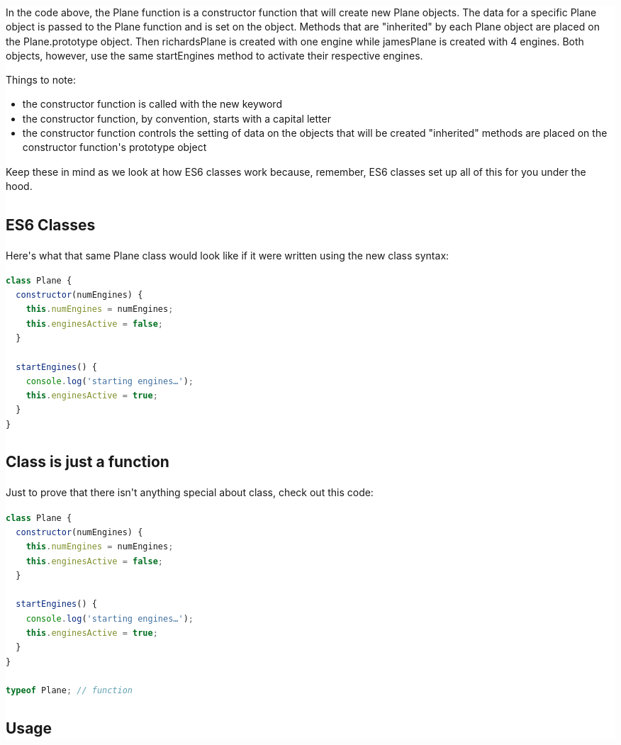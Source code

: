 In the code above, the Plane function is a constructor function that will create new Plane objects. The data for a specific Plane object is passed to the Plane function and is set on the object. Methods that are "inherited" by each Plane object are placed on the Plane.prototype object. Then richardsPlane is created with one engine while jamesPlane is created with 4 engines. Both objects, however, use the same startEngines method to activate their respective engines.

Things to note:

- the constructor function is called with the new keyword
- the constructor function, by convention, starts with a capital letter
- the constructor function controls the setting of data on the objects that will be created
"inherited" methods are placed on the constructor function's prototype object

Keep these in mind as we look at how ES6 classes work because, remember, ES6 classes set up all of this for you under the hood.

## ES6 Classes
Here's what that same Plane class would look like if it were written using the new class syntax:

```javascript
class Plane {
  constructor(numEngines) {
    this.numEngines = numEngines;
    this.enginesActive = false;
  }

  startEngines() {
    console.log('starting engines…');
    this.enginesActive = true;
  }
}
```

## Class is just a function

Just to prove that there isn't anything special about class, check out this code:

```javascript
class Plane {
  constructor(numEngines) {
    this.numEngines = numEngines;
    this.enginesActive = false;
  }

  startEngines() {
    console.log('starting engines…');
    this.enginesActive = true;
  }
}

typeof Plane; // function
```

## Usage

